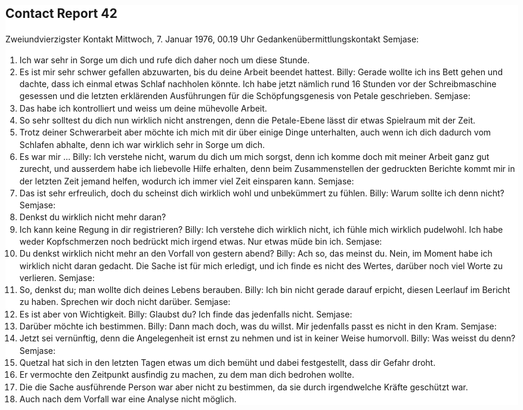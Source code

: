 ## Contact Report 42
Zweiundvierzigster Kontakt
Mittwoch, 7. Januar 1976, 00.19 Uhr
Gedankenübermittlungskontakt
Semjase:
1. Ich war sehr in Sorge um dich und rufe dich daher noch um diese Stunde.
2. Es ist mir sehr schwer gefallen abzuwarten, bis du deine Arbeit beendet hattest.
Billy:
Gerade wollte ich ins Bett gehen und dachte, dass ich einmal etwas Schlaf nachholen könnte. Ich habe jetzt nämlich rund 16 Stunden vor der Schreibmaschine gesessen und die letzten erklärenden Ausführungen für die Schöpfungsgenesis von Petale geschrieben.
Semjase:
3. Das habe ich kontrolliert und weiss um deine mühevolle Arbeit.
4. So sehr solltest du dich nun wirklich nicht anstrengen, denn die Petale-Ebene lässt dir etwas Spielraum mit der Zeit.
5. Trotz deiner Schwerarbeit aber möchte ich mich mit dir über einige Dinge unterhalten, auch wenn ich dich dadurch vom Schlafen abhalte, denn ich war wirklich sehr in Sorge um dich.
6. Es war mir …
Billy:
Ich verstehe nicht, warum du dich um mich sorgst, denn ich komme doch mit meiner Arbeit ganz gut zurecht, und ausserdem habe ich liebevolle Hilfe erhalten, denn beim Zusammenstellen der gedruckten Berichte kommt mir in der letzten Zeit jemand helfen, wodurch ich immer viel Zeit einsparen kann.
Semjase:
7. Das ist sehr erfreulich, doch du scheinst dich wirklich wohl und unbekümmert zu fühlen.
Billy:
Warum sollte ich denn nicht?
Semjase:
8. Denkst du wirklich nicht mehr daran?
9. Ich kann keine Regung in dir registrieren?
Billy:
Ich verstehe dich wirklich nicht, ich fühle mich wirklich pudelwohl. Ich habe weder Kopfschmerzen noch bedrückt mich irgend etwas. Nur etwas müde bin ich.
Semjase:
10. Du denkst wirklich nicht mehr an den Vorfall von gestern abend?
Billy:
Ach so, das meinst du. Nein, im Moment habe ich wirklich nicht daran gedacht. Die Sache ist für mich erledigt, und ich finde es nicht des Wertes, darüber noch viel Worte zu verlieren.
Semjase:
11. So, denkst du; man wollte dich deines Lebens berauben.
Billy:
Ich bin nicht gerade darauf erpicht, diesen Leerlauf im Bericht zu haben. Sprechen wir doch nicht darüber.
Semjase:
12. Es ist aber von Wichtigkeit.
Billy:
Glaubst du? Ich finde das jedenfalls nicht.
Semjase:
13. Darüber möchte ich bestimmen.
Billy:
Dann mach doch, was du willst. Mir jedenfalls passt es nicht in den Kram.
Semjase:
14. Jetzt sei vernünftig, denn die Angelegenheit ist ernst zu nehmen und ist in keiner Weise humorvoll.
Billy:
Was weisst du denn?
Semjase:
15. Quetzal hat sich in den letzten Tagen etwas um dich bemüht und dabei festgestellt, dass dir Gefahr droht.
16. Er vermochte den Zeitpunkt ausfindig zu machen, zu dem man dich bedrohen wollte.
17. Die die Sache ausführende Person war aber nicht zu bestimmen, da sie durch irgendwelche Kräfte geschützt war.
18. Auch nach dem Vorfall war eine Analyse nicht möglich.